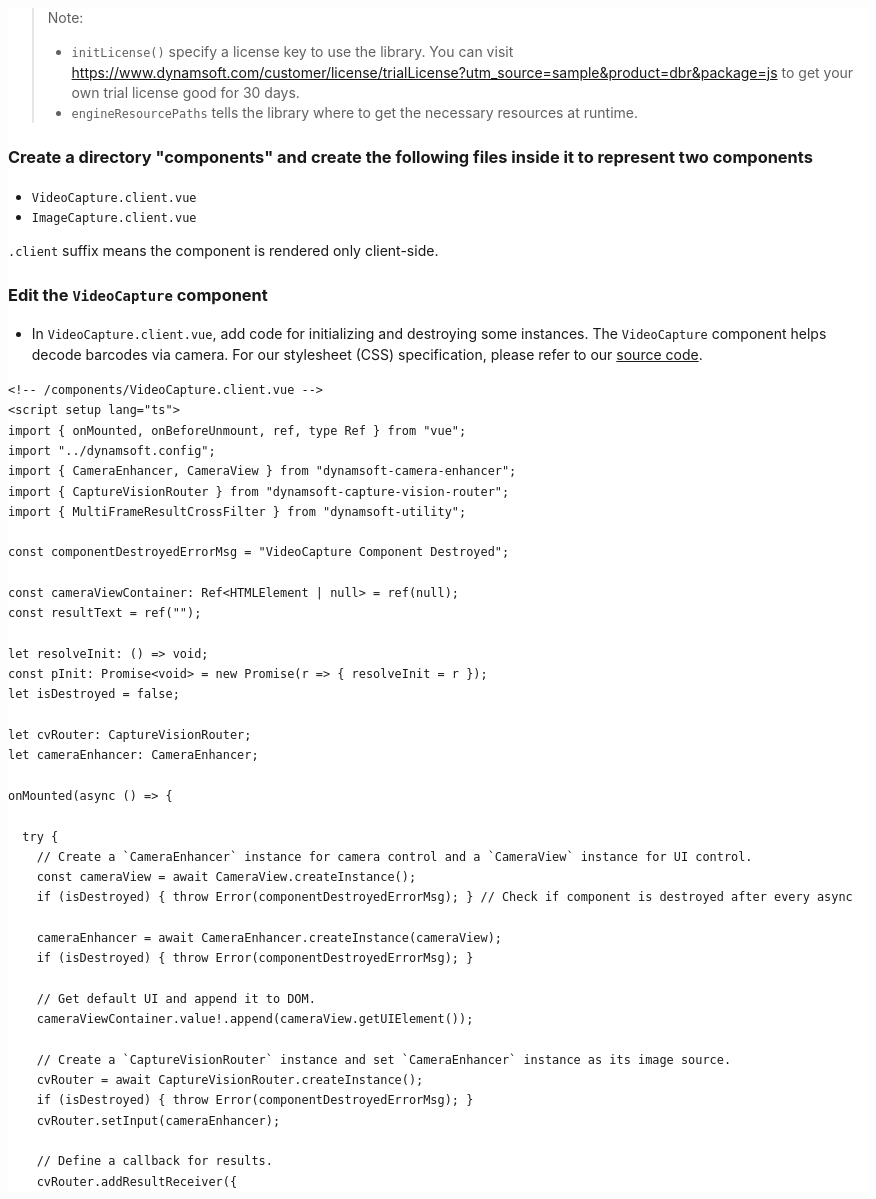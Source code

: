 > Note:
>
> * `initLicense()` specify a license key to use the library. You can visit https://www.dynamsoft.com/customer/license/trialLicense?utm_source=sample&product=dbr&package=js to get your own trial license good for 30 days. 
> * `engineResourcePaths` tells the library where to get the necessary resources at runtime.

### Create a directory "components" and create the following files inside it to represent two components

* `VideoCapture.client.vue`
* `ImageCapture.client.vue`

`.client` suffix means the component is rendered only client-side.

### Edit the `VideoCapture` component

* In `VideoCapture.client.vue`, add code for initializing and destroying some instances. The `VideoCapture` component helps decode barcodes via camera.  For our stylesheet (CSS) specification, please refer to our [source code](#Official-Sample).

```vue
<!-- /components/VideoCapture.client.vue -->
<script setup lang="ts">
import { onMounted, onBeforeUnmount, ref, type Ref } from "vue";
import "../dynamsoft.config";
import { CameraEnhancer, CameraView } from "dynamsoft-camera-enhancer";
import { CaptureVisionRouter } from "dynamsoft-capture-vision-router";
import { MultiFrameResultCrossFilter } from "dynamsoft-utility";

const componentDestroyedErrorMsg = "VideoCapture Component Destroyed";

const cameraViewContainer: Ref<HTMLElement | null> = ref(null);
const resultText = ref("");

let resolveInit: () => void;
const pInit: Promise<void> = new Promise(r => { resolveInit = r });
let isDestroyed = false;

let cvRouter: CaptureVisionRouter;
let cameraEnhancer: CameraEnhancer;

onMounted(async () => {

  try {
    // Create a `CameraEnhancer` instance for camera control and a `CameraView` instance for UI control.
    const cameraView = await CameraView.createInstance();
    if (isDestroyed) { throw Error(componentDestroyedErrorMsg); } // Check if component is destroyed after every async

    cameraEnhancer = await CameraEnhancer.createInstance(cameraView);
    if (isDestroyed) { throw Error(componentDestroyedErrorMsg); }

    // Get default UI and append it to DOM.
    cameraViewContainer.value!.append(cameraView.getUIElement());

    // Create a `CaptureVisionRouter` instance and set `CameraEnhancer` instance as its image source.
    cvRouter = await CaptureVisionRouter.createInstance();
    if (isDestroyed) { throw Error(componentDestroyedErrorMsg); }
    cvRouter.setInput(cameraEnhancer);

    // Define a callback for results.
    cvRouter.addResultReceiver({
```